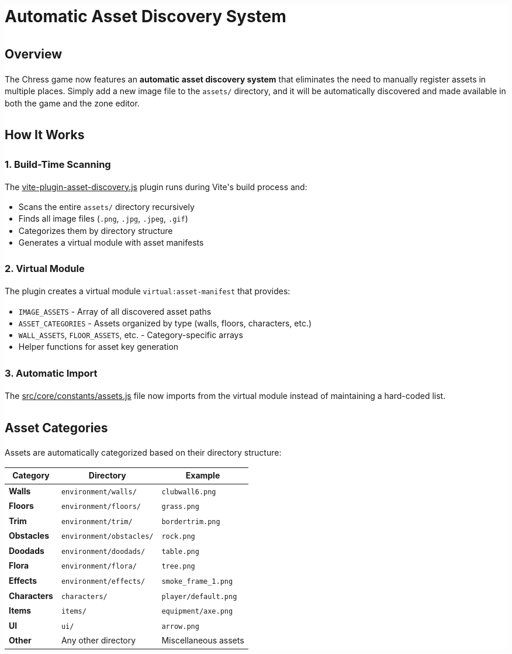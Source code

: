 # Automatic Asset Discovery System

## Overview

The Chress game now features an **automatic asset discovery system** that eliminates the need to manually register assets in multiple places. Simply add a new image file to the `assets/` directory, and it will be automatically discovered and made available in both the game and the zone editor.

## How It Works

### 1. Build-Time Scanning

The [vite-plugin-asset-discovery.js](../vite-plugin-asset-discovery.js) plugin runs during Vite's build process and:
- Scans the entire `assets/` directory recursively
- Finds all image files (`.png`, `.jpg`, `.jpeg`, `.gif`)
- Categorizes them by directory structure
- Generates a virtual module with asset manifests

### 2. Virtual Module

The plugin creates a virtual module `virtual:asset-manifest` that provides:
- `IMAGE_ASSETS` - Array of all discovered asset paths
- `ASSET_CATEGORIES` - Assets organized by type (walls, floors, characters, etc.)
- `WALL_ASSETS`, `FLOOR_ASSETS`, etc. - Category-specific arrays
- Helper functions for asset key generation

### 3. Automatic Import

The [src/core/constants/assets.js](../src/core/constants/assets.js) file now imports from the virtual module instead of maintaining a hard-coded list.

## Asset Categories

Assets are automatically categorized based on their directory structure:

| Category | Directory | Example |
|----------|-----------|---------|
| **Walls** | `environment/walls/` | `clubwall6.png` |
| **Floors** | `environment/floors/` | `grass.png` |
| **Trim** | `environment/trim/` | `bordertrim.png` |
| **Obstacles** | `environment/obstacles/` | `rock.png` |
| **Doodads** | `environment/doodads/` | `table.png` |
| **Flora** | `environment/flora/` | `tree.png` |
| **Effects** | `environment/effects/` | `smoke_frame_1.png` |
| **Characters** | `characters/` | `player/default.png` |
| **Items** | `items/` | `equipment/axe.png` |
| **UI** | `ui/` | `arrow.png` |
| **Other** | Any other directory | Miscellaneous assets |

